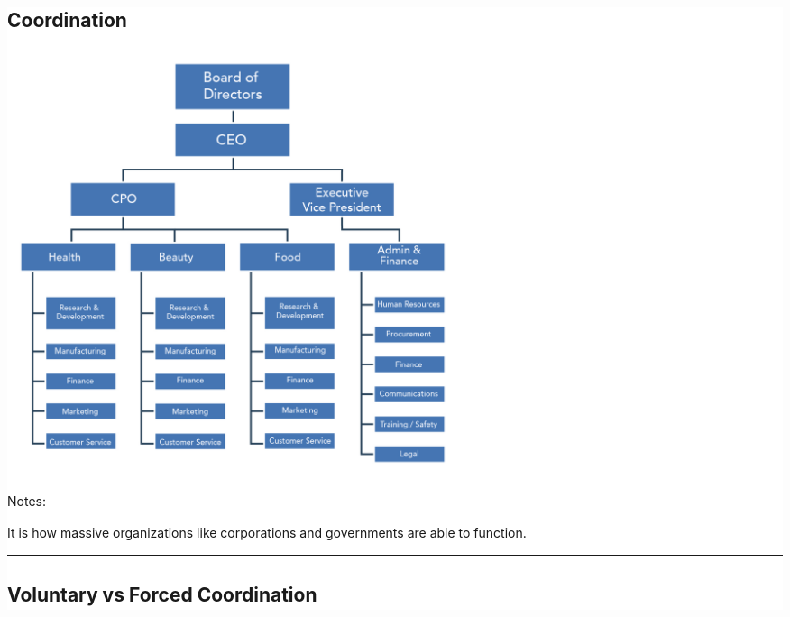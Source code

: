 
## Coordination

<img rounded style="width: 500px" src="./img/overview/org-chart.jpg" />

Notes:

It is how massive organizations like corporations and governments are able to function.

---

## Voluntary vs Forced Coordination
